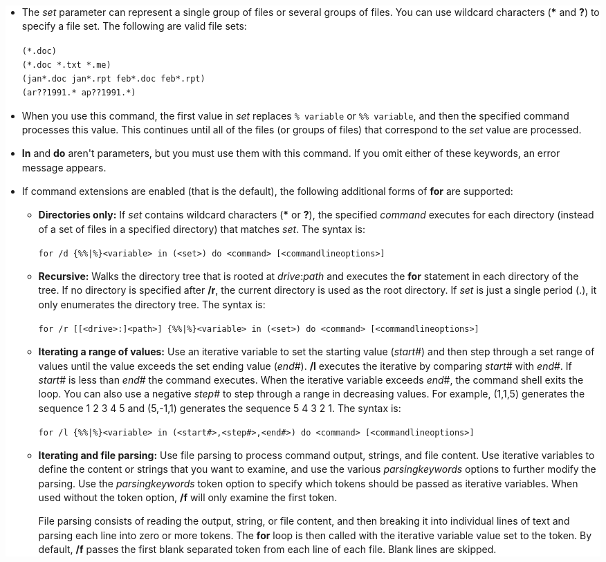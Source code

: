 - The *set* parameter can represent a single group of files or several groups of files. You can use wildcard characters (**&#42;** and **?**) to specify a file set. The following are valid file sets:

  ```
  (*.doc)
  (*.doc *.txt *.me)
  (jan*.doc jan*.rpt feb*.doc feb*.rpt)
  (ar??1991.* ap??1991.*)
  ```

- When you use this command, the first value in *set* replaces `% variable` or `%% variable`, and then the specified command processes this value. This continues until all of the files (or groups of files) that correspond to the *set* value are processed.

- **In** and **do** aren't parameters, but you must use them with this command. If you omit either of these keywords, an error message appears.

- If command extensions are enabled (that is the default), the following additional forms of **for** are supported:

  - **Directories only:** If *set* contains wildcard characters (**&#42;** or **?**), the specified *command* executes for each directory (instead of a set of files in a specified directory) that matches *set*. The syntax is:

    ```
    for /d {%%|%}<variable> in (<set>) do <command> [<commandlineoptions>]
    ```

  - **Recursive:** Walks the directory tree that is rooted at *drive*:*path* and executes the **for** statement in each directory of the tree. If no directory is specified after **/r**, the current directory is used as the root directory. If *set* is just a single period (.), it only enumerates the directory tree. The syntax is:

    ```
    for /r [[<drive>:]<path>] {%%|%}<variable> in (<set>) do <command> [<commandlineoptions>]
    ```

  - **Iterating a range of values:** Use an iterative variable to set the starting value (*start*#) and then step through a set range of values until the value exceeds the set ending value (*end*#). **/l** executes the iterative by comparing *start*# with *end*#. If *start*# is less than *end*# the command executes. When the iterative variable exceeds *end*#, the command shell exits the loop. You can also use a negative *step*# to step through a range in decreasing values. For example, (1,1,5) generates the sequence 1 2 3 4 5 and (5,-1,1) generates the sequence 5 4 3 2 1. The syntax is:

    ```
    for /l {%%|%}<variable> in (<start#>,<step#>,<end#>) do <command> [<commandlineoptions>]
    ```

  - **Iterating and file parsing:** Use file parsing to process command output, strings, and file content. Use iterative variables to define the content or strings that you want to examine, and use the various *parsingkeywords* options to further modify the parsing.  Use the *parsingkeywords* token option to specify which tokens should be passed as iterative variables. When used without the token option, **/f** will only examine the first token.

    File parsing consists of reading the output, string, or file content, and then breaking it into individual lines of text and parsing each line into zero or more tokens. The **for** loop is then called with the iterative variable value set to the token. By default, **/f** passes the first blank separated token from each line of each file. Blank lines are skipped.
